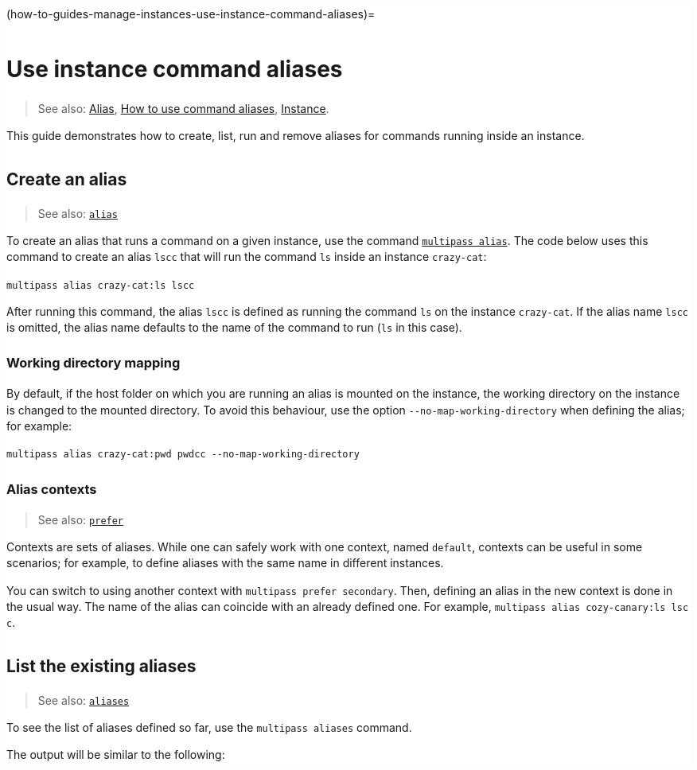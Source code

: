 (how-to-guides-manage-instances-use-instance-command-aliases)=
# Use instance command aliases

> See also: [Alias](/explanation/alias), [How to use command aliases](/how-to-guides/manage-instances/use-instance-command-aliases), [Instance](/explanation/instance).

This guide demonstrates how to create, list, run and remove aliases for commands running inside an instance. 

## Create an alias

> See also: [`alias`](/reference/command-line-interface/alias)

To create an alias that runs a command on a given instance, use the command [`multipass alias`](/reference/command-line-interface/alias). The code below uses this command to create an alias `lscc` that will run the command `ls` inside an instance `crazy-cat`:

```{code-block} text
multipass alias crazy-cat:ls lscc
```

After running this command, the alias `lscc` is defined as running the command `ls` on the instance `crazy-cat`. If the alias name `lscc` is omitted, the alias name defaults to the name of the command to run (`ls` in this case).

### Working directory mapping

By default, if the host folder on which you are running an alias is mounted on the instance, the working directory on the instance is changed to the mounted directory. To avoid this behaviour, use the option `--no-map-working-directory` when defining the alias; for example:

```{code-block} text
multipass alias crazy-cat:pwd pwdcc --no-map-working-directory
```

### Alias contexts

> See also: [`prefer`](/reference/command-line-interface/prefer)

Contexts are sets of aliases. While one can safely work with one context, named `default`, contexts can be useful in some scenarios; for example, to define aliases with the same name in different instances. 

You can switch to using another context with `multipass prefer secondary`. Then, defining an alias in the new context is done in the usual way. The name of the alias can coincide with an already defined one. For example, `multipass alias cozy-canary:ls lscc`.

## List the existing aliases

> See also:  [`aliases`](/reference/command-line-interface/aliases)

To see the list of aliases defined so far, use the `multipass aliases` command. 

The output will be similar to the following:
